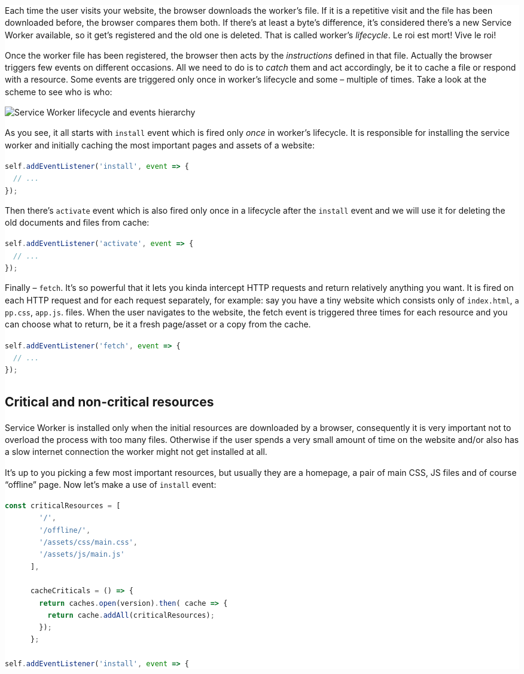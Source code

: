 Each time the user visits your website, the browser downloads the worker’s file. If it is a repetitive visit and the file has been downloaded before, the browser compares them both. If there’s at least a byte’s difference, it’s considered there’s a new Service Worker available, so it get’s registered and the old one is deleted. That is called worker’s _lifecycle_. Le roi est mort! Vive le roi!

Once the worker file has been registered, the browser then acts by the _instructions_ defined in that file. Actually the browser triggers few events on different occasions. All we need to do is to _catch_ them and act accordingly, be it to cache a file or respond with a resource. Some events are triggered only once in worker’s lifecycle and some – multiple of times. Take a look at the scheme to see who is who:

![Service Worker lifecycle and events hierarchy](/posts/images/service-worker-gotchas/lifecycle-events-hierarchy.jpg)

As you see, it all starts with `install` event which is fired only _once_ in worker’s lifecycle. It is responsible for installing the service worker and initially caching the most important pages and assets of a website:

```javascript
self.addEventListener('install', event => {
  // ...
});
```

Then there’s `activate` event which is also fired only once in a lifecycle after the `install` event and we will use it for deleting the old documents and files from cache:

```javascript
self.addEventListener('activate', event => {
  // ...
});
```

Finally – `fetch`. It’s so powerful that it lets you kinda intercept HTTP requests and return relatively anything you want. It is fired on each HTTP request and for each request separately, for example: say you have a tiny website which consists only of `index.html`, `app.css`, `app.js`. files. When the user navigates to the website, the fetch event is triggered three times for each resource and you can choose what to return, be it a fresh page/asset or a copy from the cache.

```javascript
self.addEventListener('fetch', event => {
  // ...
});
```

## Critical and non-critical resources

Service Worker is installed only when the initial resources are downloaded by a browser, consequently it is very important not to overload the process with too many files. Otherwise if the user spends a very small amount of time on the website and/or also has a slow internet connection the worker might not get installed at all.

It’s up to you picking a few most important resources, but usually they are a homepage, a pair of main CSS, JS files and of course “offline” page. Now let’s make a use of `install` event:

```javascript
const criticalResources = [
        '/',
        '/offline/',
        '/assets/css/main.css',
        '/assets/js/main.js'
      ],

      cacheCriticals = () => {
        return caches.open(version).then( cache => {
          return cache.addAll(criticalResources);
        });
      };

self.addEventListener('install', event => {
```